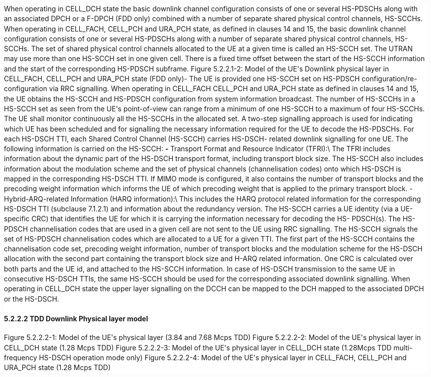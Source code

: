 When operating in CELL_DCH state the basic downlink channel configuration
consists of one or several HS-PDSCHs along with an associated DPCH or a F-DPCH
(FDD only) combined with a number of separate shared physical control
channels, HS-SCCHs.
When operating in CELL_FACH, CELL_PCH and URA_PCH state, as defined in clauses
14 and 15, the basic downlink channel configuration consists of one or several
HS-PDSCHs along with a number of separate shared physical control channels,
HS-SCCHs.
The set of shared physical control channels allocated to the UE at a given
time is called an HS-SCCH set. The UTRAN may use more than one HS-SCCH set in
one given cell. There is a fixed time offset between the start of the HS-SCCH
information and the start of the corresponding HS-PDSCH subframe.
Figure 5.2.2.1-2: Model of the UE\'s Downlink physical layer in CELL_FACH,
CELL_PCH and URA_PCH state (FDD only)-
The UE is provided one HS-SCCH set on HS-PDSCH configuration/re-configuration
via RRC signalling.
When operating in CELL_FACH CELL_PCH and URA_PCH state as defined in clauses
14 and 15, the UE obtains the HS-SCCH and HS-PDSCH configuration from system
information broadcast.
The number of HS-SCCHs in a HS-SCCH set as seen from the UE\'s point-of-view
can range from a minimum of one HS-SCCH to a maximum of four HS-SCCHs. The UE
shall monitor continuously all the HS-SCCHs in the allocated set.
A two-step signalling approach is used for indicating which UE has been
scheduled and for signalling the necessary information required for the UE to
decode the HS-PDSCHs.
For each HS-DSCH TTI, each Shared Control Channel (HS-SCCH) carries HS-DSCH-
related downlink signalling for one UE. The following information is carried
on the HS-SCCH:
**_-_** Transport Format and Resource Indicator (TFRI):\ The TFRI includes
information about the dynamic part of the HS-DSCH transport format, including
transport block size. The HS-SCCH also includes information about the
modulation scheme and the set of physical channels (channelisation codes) onto
which HS-DSCH is mapped in the corresponding HS-DSCH TTI. If MIMO mode is
configured, it also contains the number of transport blocks and the precoding
weight information which informs the UE of which precoding weight that is
applied to the primary transport block.
\- Hybrid-ARQ-related Information (HARQ information):\ This includes the HARQ
protocol related information for the corresponding HS-DSCH TTI (subclause
7.1.2.1) and information about the redundancy version.
The HS-SCCH carries a UE identity (via a UE-specific CRC) that identifies the
UE for which it is carrying the information necessary for decoding the HS-
PDSCH(s).
The HS-PDSCH channelisation codes that are used in a given cell are not sent
to the UE using RRC signalling. The HS-SCCH signals the set of HS-PDSCH
channelisation codes which are allocated to a UE for a given TTI.
The first part of the HS-SCCH contains the channelisation code set, precoding
weight information, number of transport blocks and the modulation scheme for
the HS-DSCH allocation with the second part containing the transport block
size and H-ARQ related information. One CRC is calculated over both parts and
the UE id, and attached to the HS-SCCH information.
In case of HS-DSCH transmission to the same UE in consecutive HS-DSCH TTIs,
the same HS-SCCH should be used for the corresponding associated downlink
signalling.
When operating in CELL_DCH state the upper layer signalling on the DCCH can be
mapped to the DCH mapped to the associated DPCH or the HS-DSCH.
#### 5.2.2.2 TDD Downlink Physical layer model
Figure 5.2.2.2-1: Model of the UE\'s physical layer (3.84 and 7.68 Mcps TDD)
Figure 5.2.2.2-2: Model of the UE\'s physical layer in CELL_DCH state (1.28
Mcps TDD)
Figure 5.2.2.2-3: Model of the UE\'s physical layer in CELL_DCH state
(1.28Mcps TDD multi-frequency HS-DSCH operation mode only)
Figure 5.2.2.2-4: Model of the UE\'s physical layer in CELL_FACH, CELL_PCH and
URA_PCH state (1.28 Mcps TDD)